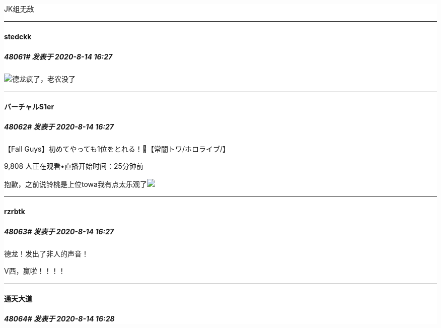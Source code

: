


JK组无敌







-----

####  stedckk  
##### 48061#       发表于 2020-8-14 16:27



<img src="https://static.saraba1st.com/image/smiley/face2017/067.png" referrerpolicy="no-referrer">德龙疯了，老农没了







-----

####  バーチャルS1er  
##### 48062#       发表于 2020-8-14 16:27





【Fall Guys】初めてやっても1位をとれる！👑【常闇トワ/ホロライブ/】

9,808 人正在观看•直播开始时间：25分钟前



抱歉，之前说铃桃是上位towa我有点太乐观了<img src="https://static.saraba1st.com/image/smiley/face2017/067.png" referrerpolicy="no-referrer">







-----

####  rzrbtk  
##### 48063#       发表于 2020-8-14 16:27




德龙！发出了非人的声音！

V西，赢啦！！！！







-----

####  通天大道  
##### 48064#       发表于 2020-8-14 16:28
